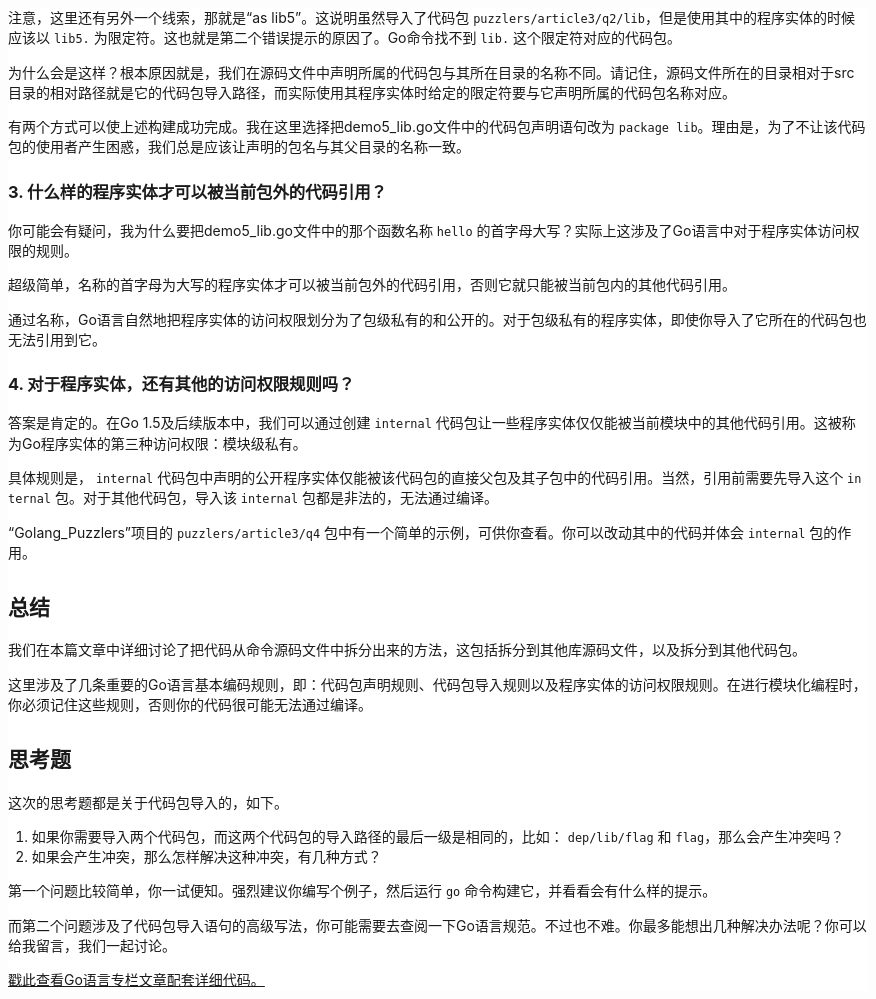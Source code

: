 注意，这里还有另外一个线索，那就是“as lib5”。这说明虽然导入了代码包 `puzzlers/article3/q2/lib`，但是使用其中的程序实体的时候应该以 `lib5.` 为限定符。这也就是第二个错误提示的原因了。Go命令找不到 `lib.` 这个限定符对应的代码包。

为什么会是这样？根本原因就是，我们在源码文件中声明所属的代码包与其所在目录的名称不同。请记住，源码文件所在的目录相对于src目录的相对路径就是它的代码包导入路径，而实际使用其程序实体时给定的限定符要与它声明所属的代码包名称对应。

有两个方式可以使上述构建成功完成。我在这里选择把demo5\_lib.go文件中的代码包声明语句改为 `package lib`。理由是，为了不让该代码包的使用者产生困惑，我们总是应该让声明的包名与其父目录的名称一致。

### **3\. 什么样的程序实体才可以被当前包外的代码引用？**

你可能会有疑问，我为什么要把demo5\_lib.go文件中的那个函数名称 `hello` 的首字母大写？实际上这涉及了Go语言中对于程序实体访问权限的规则。

超级简单，名称的首字母为大写的程序实体才可以被当前包外的代码引用，否则它就只能被当前包内的其他代码引用。

通过名称，Go语言自然地把程序实体的访问权限划分为了包级私有的和公开的。对于包级私有的程序实体，即使你导入了它所在的代码包也无法引用到它。

### **4\. 对于程序实体，还有其他的访问权限规则吗？**

答案是肯定的。在Go 1.5及后续版本中，我们可以通过创建 `internal` 代码包让一些程序实体仅仅能被当前模块中的其他代码引用。这被称为Go程序实体的第三种访问权限：模块级私有。

具体规则是， `internal` 代码包中声明的公开程序实体仅能被该代码包的直接父包及其子包中的代码引用。当然，引用前需要先导入这个 `internal` 包。对于其他代码包，导入该 `internal` 包都是非法的，无法通过编译。

“Golang\_Puzzlers”项目的 `puzzlers/article3/q4` 包中有一个简单的示例，可供你查看。你可以改动其中的代码并体会 `internal` 包的作用。

## **总结**

我们在本篇文章中详细讨论了把代码从命令源码文件中拆分出来的方法，这包括拆分到其他库源码文件，以及拆分到其他代码包。

这里涉及了几条重要的Go语言基本编码规则，即：代码包声明规则、代码包导入规则以及程序实体的访问权限规则。在进行模块化编程时，你必须记住这些规则，否则你的代码很可能无法通过编译。

## **思考题**

这次的思考题都是关于代码包导入的，如下。

1. 如果你需要导入两个代码包，而这两个代码包的导入路径的最后一级是相同的，比如： `dep/lib/flag` 和 `flag`，那么会产生冲突吗？
2. 如果会产生冲突，那么怎样解决这种冲突，有几种方式？

第一个问题比较简单，你一试便知。强烈建议你编写个例子，然后运行 `go` 命令构建它，并看看会有什么样的提示。

而第二个问题涉及了代码包导入语句的高级写法，你可能需要去查阅一下Go语言规范。不过也不难。你最多能想出几种解决办法呢？你可以给我留言，我们一起讨论。

[戳此查看Go语言专栏文章配套详细代码。](https://github.com/hyper0x/Golang_Puzzlers)